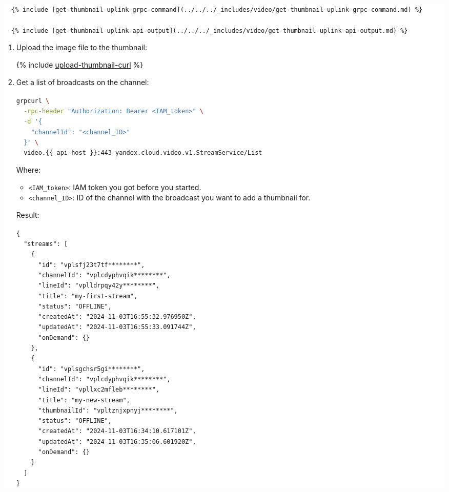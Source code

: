       {% include [get-thumbnail-uplink-grpc-command](../../../_includes/video/get-thumbnail-uplink-grpc-command.md) %}

      {% include [get-thumbnail-uplink-api-output](../../../_includes/video/get-thumbnail-uplink-api-output.md) %}

  1. Upload the image file to the thumbnail:

      {% include [upload-thumbnail-curl](../../../_includes/video/upload-thumbnail-curl.md) %}

  1. Get a list of broadcasts on the channel:

      ```bash
      grpcurl \
        -rpc-header "Authorization: Bearer <IAM_token>" \
        -d '{
          "channelId": "<channel_ID>"
        }' \
        video.{{ api-host }}:443 yandex.cloud.video.v1.StreamService/List
      ```

      Where:
      * `<IAM_token>`: IAM token you got before you started.
      * `<channel_ID>`: ID of the channel with the broadcast you want to add a thumbnail for.

      Result:

      ```text
      {
        "streams": [
          {
            "id": "vplsfj23t7tf********",
            "channelId": "vplcdyphvqik********",
            "lineId": "vplldrpqy42y********",
            "title": "my-first-stream",
            "status": "OFFLINE",
            "createdAt": "2024-11-03T16:55:32.976950Z",
            "updatedAt": "2024-11-03T16:55:33.091744Z",
            "onDemand": {}
          },
          {
            "id": "vplsgchsr5gi********",
            "channelId": "vplcdyphvqik********",
            "lineId": "vpllxc2mfleb********",
            "title": "my-new-stream",
            "thumbnailId": "vpltznjxpnyj********",
            "status": "OFFLINE",
            "createdAt": "2024-11-03T16:34:10.617101Z",
            "updatedAt": "2024-11-03T16:35:06.601920Z",
            "onDemand": {}
          }
        ]
      }
      ```
